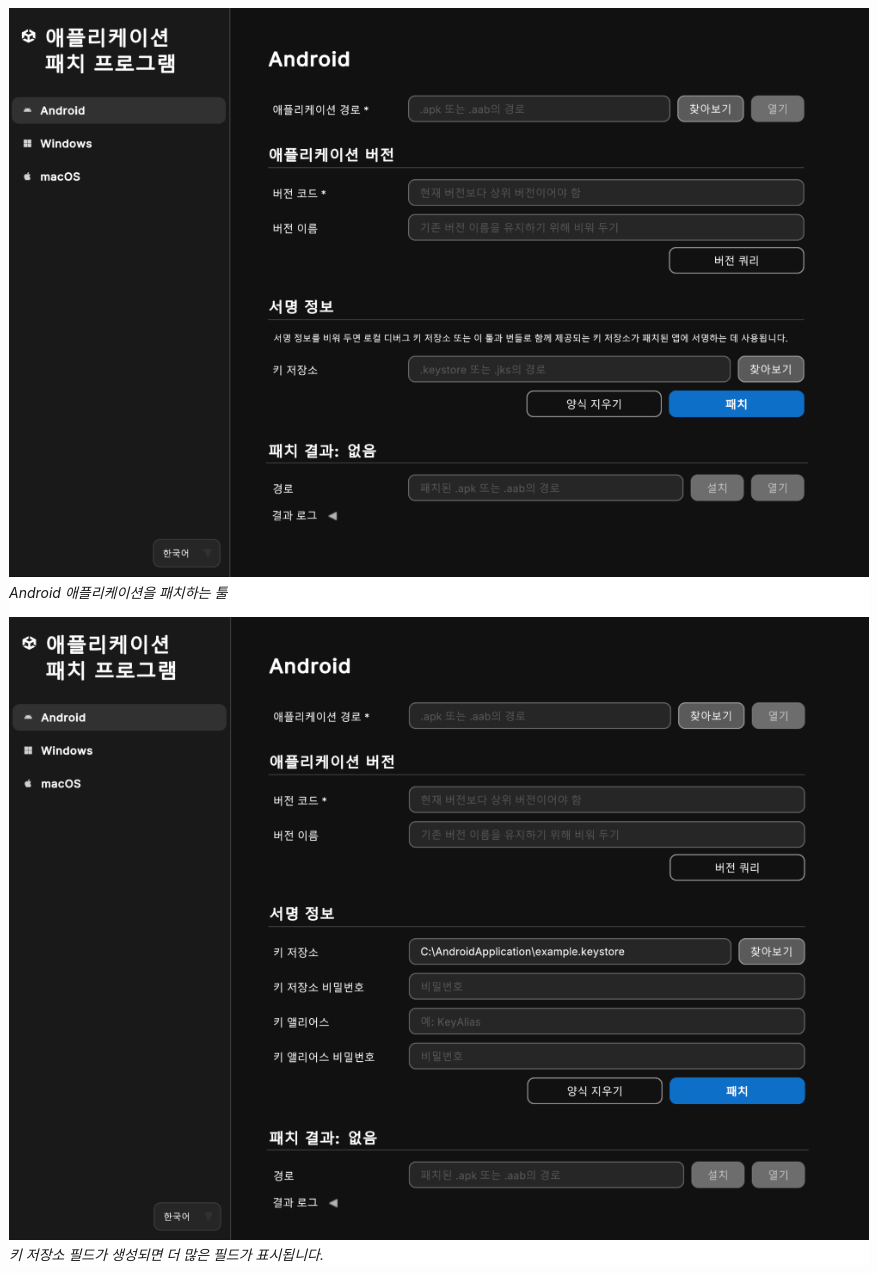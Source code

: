 ![Unity 애플리케이션 패치 프로그램 Android.](../images/unity-application-patcher-android-kr.png)<br/>*Android 애플리케이션을 패치하는 툴*

![Unity 애플리케이션 패치 프로그램 Android.](../images/unity-application-patcher-keystore-expanded-kr.png)<br/>*키 저장소 필드가 생성되면 더 많은 필드가 표시됩니다.*
